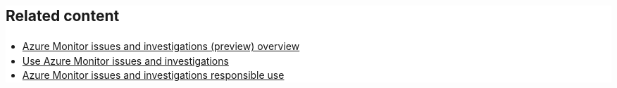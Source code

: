 ## Related content

- [Azure Monitor issues and investigations (preview) overview](aiops-issue-and-investigation-overview.md)
- [Use Azure Monitor issues and investigations](aiops-issue-and-investigation-how-to.md)
- [Azure Monitor issues and investigations responsible use](aiops-issue-and-investigation-responsible-use.md)
